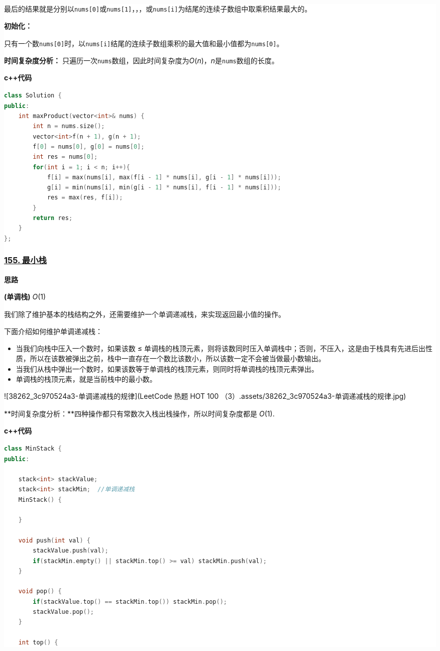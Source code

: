 最后的结果就是分别以`nums[0]`或`nums[1]`，，，或`nums[i]`为结尾的连续子数组中取乘积结果最大的。

**初始化：** 

只有一个数`nums[0]`时，以`nums[i]`结尾的连续子数组乘积的最大值和最小值都为`nums[0]`。

**时间复杂度分析：** 只遍历一次`nums`数组，因此时间复杂度为$O(n)$，$n$是`nums`数组的长度。

**c++代码**

```c++
class Solution {
public:
    int maxProduct(vector<int>& nums) {
        int n = nums.size();
        vector<int>f(n + 1), g(n + 1);
        f[0] = nums[0], g[0] = nums[0];
        int res = nums[0];
        for(int i = 1; i < n; i++){
            f[i] = max(nums[i], max(f[i - 1] * nums[i], g[i - 1] * nums[i]));
            g[i] = min(nums[i], min(g[i - 1] * nums[i], f[i - 1] * nums[i]));
            res = max(res, f[i]);
        }
        return res;
    }
};
```

### [155. 最小栈](https://leetcode-cn.com/problems/min-stack/)

**思路**

**(单调栈)**   $O(1)$

我们除了维护基本的栈结构之外，还需要维护一个单调递减栈，来实现返回最小值的操作。

下面介绍如何维护单调递减栈：

- 当我们向栈中压入一个数时，如果该数 $≤$ 单调栈的栈顶元素，则将该数同时压入单调栈中；否则，不压入，这是由于栈具有先进后出性质，所以在该数被弹出之前，栈中一直存在一个数比该数小，所以该数一定不会被当做最小数输出。
- 当我们从栈中弹出一个数时，如果该数等于单调栈的栈顶元素，则同时将单调栈的栈顶元素弹出。
- 单调栈的栈顶元素，就是当前栈中的最小数。  

![38262_3c970524a3-单调递减栈的规律](LeetCode 热题 HOT 100 （3）.assets/38262_3c970524a3-单调递减栈的规律.jpg)

**时间复杂度分析：**四种操作都只有常数次入栈出栈操作，所以时间复杂度都是 $O(1)$.

**c++代码**

```c++
class MinStack {
public:

    stack<int> stackValue;
    stack<int> stackMin;  //单调递减栈
    MinStack() {

    }
    
    void push(int val) {
        stackValue.push(val);
        if(stackMin.empty() || stackMin.top() >= val) stackMin.push(val);
    }
    
    void pop() {
        if(stackValue.top() == stackMin.top()) stackMin.pop();
        stackValue.pop();
    }
    
    int top() {
```